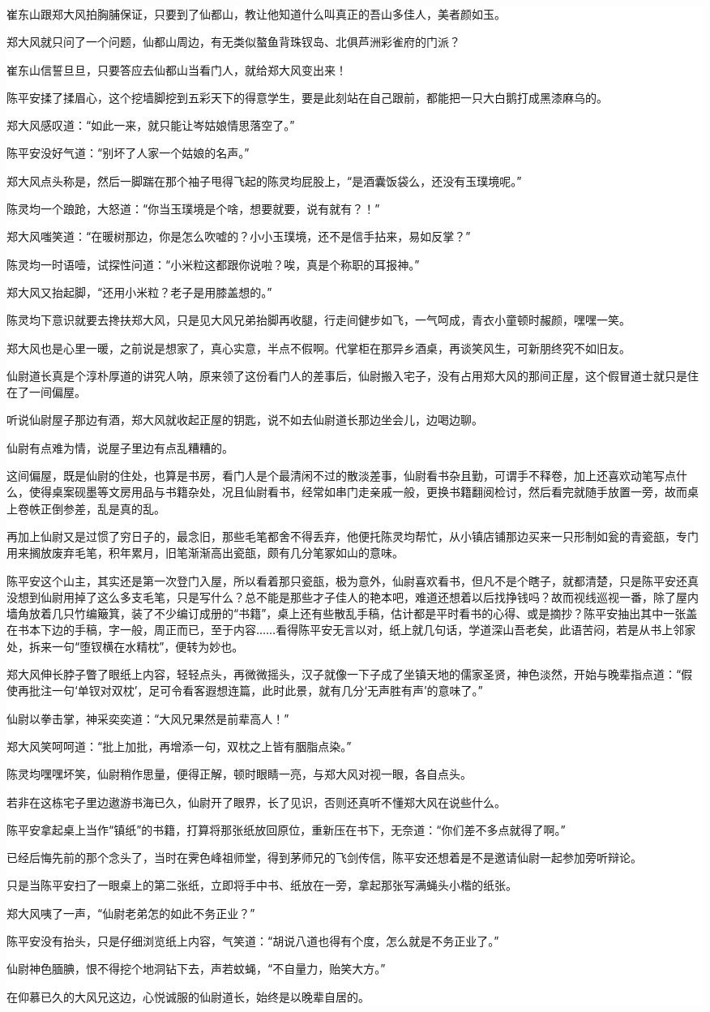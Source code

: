    崔东山跟郑大风拍胸脯保证，只要到了仙都山，教让他知道什么叫真正的吾山多佳人，美者颜如玉。

   郑大风就只问了一个问题，仙都山周边，有无类似螯鱼背珠钗岛、北俱芦洲彩雀府的门派？

   崔东山信誓旦旦，只要答应去仙都山当看门人，就给郑大风变出来！

   陈平安揉了揉眉心，这个挖墙脚挖到五彩天下的得意学生，要是此刻站在自己跟前，都能把一只大白鹅打成黑漆麻乌的。

   郑大风感叹道：“如此一来，就只能让岑姑娘情思落空了。”

   陈平安没好气道：“别坏了人家一个姑娘的名声。”

   郑大风点头称是，然后一脚踹在那个袖子甩得飞起的陈灵均屁股上，“是酒囊饭袋么，还没有玉璞境呢。”

   陈灵均一个踉跄，大怒道：“你当玉璞境是个啥，想要就要，说有就有？！”

   郑大风嗤笑道：“在暖树那边，你是怎么吹嘘的？小小玉璞境，还不是信手拈来，易如反掌？”

   陈灵均一时语噎，试探性问道：“小米粒这都跟你说啦？唉，真是个称职的耳报神。”

   郑大风又抬起脚，“还用小米粒？老子是用膝盖想的。”

   陈灵均下意识就要去搀扶郑大风，只是见大风兄弟抬脚再收腿，行走间健步如飞，一气呵成，青衣小童顿时赧颜，嘿嘿一笑。

   郑大风也是心里一暖，之前说是想家了，真心实意，半点不假啊。代掌柜在那异乡酒桌，再谈笑风生，可新朋终究不如旧友。

   仙尉道长真是个淳朴厚道的讲究人呐，原来领了这份看门人的差事后，仙尉搬入宅子，没有占用郑大风的那间正屋，这个假冒道士就只是住在了一间偏屋。

   听说仙尉屋子那边有酒，郑大风就收起正屋的钥匙，说不如去仙尉道长那边坐会儿，边喝边聊。

   仙尉有点难为情，说屋子里边有点乱糟糟的。

   这间偏屋，既是仙尉的住处，也算是书房，看门人是个最清闲不过的散淡差事，仙尉看书杂且勤，可谓手不释卷，加上还喜欢动笔写点什么，使得桌案砚墨等文房用品与书籍杂处，况且仙尉看书，经常如串门走亲戚一般，更换书籍翻阅检讨，然后看完就随手放置一旁，故而桌上卷帙正倒参差，乱是真的乱。

   再加上仙尉又是过惯了穷日子的，最念旧，那些毛笔都舍不得丢弃，他便托陈灵均帮忙，从小镇店铺那边买来一只形制如瓮的青瓷瓿，专门用来搁放废弃毛笔，积年累月，旧笔渐渐高出瓷瓿，颇有几分笔冢如山的意味。

   陈平安这个山主，其实还是第一次登门入屋，所以看着那只瓷瓿，极为意外，仙尉喜欢看书，但凡不是个瞎子，就都清楚，只是陈平安还真没想到仙尉用掉了这么多支毛笔，只是写什么？总不能是那些才子佳人的艳本吧，难道还想着以后找挣钱吗？故而视线巡视一番，除了屋内墙角放着几只竹编簸箕，装了不少编订成册的“书籍”，桌上还有些散乱手稿，估计都是平时看书的心得、或是摘抄？陈平安抽出其中一张盖在书本下边的手稿，字一般，周正而已，至于内容……看得陈平安无言以对，纸上就几句话，学道深山吾老矣，此语苦闷，若是从书上邻家处，拆来一句“堕钗横在水精枕”，便转为妙也。

   郑大风伸长脖子瞥了眼纸上内容，轻轻点头，再微微摇头，汉子就像一下子成了坐镇天地的儒家圣贤，神色淡然，开始与晚辈指点道：“假使再批注一句‘单钗对双枕’，足可令看客遐想连篇，此时此景，就有几分‘无声胜有声’的意味了。”

   仙尉以拳击掌，神采奕奕道：“大风兄果然是前辈高人！”

   郑大风笑呵呵道：“批上加批，再增添一句，双枕之上皆有胭脂点染。”

   陈灵均嘿嘿坏笑，仙尉稍作思量，便得正解，顿时眼睛一亮，与郑大风对视一眼，各自点头。

   若非在这栋宅子里边遨游书海已久，仙尉开了眼界，长了见识，否则还真听不懂郑大风在说些什么。

   陈平安拿起桌上当作“镇纸”的书籍，打算将那张纸放回原位，重新压在书下，无奈道：“你们差不多点就得了啊。”

   已经后悔先前的那个念头了，当时在霁色峰祖师堂，得到茅师兄的飞剑传信，陈平安还想着是不是邀请仙尉一起参加旁听辩论。

   只是当陈平安扫了一眼桌上的第二张纸，立即将手中书、纸放在一旁，拿起那张写满蝇头小楷的纸张。

   郑大风咦了一声，“仙尉老弟怎的如此不务正业？”

   陈平安没有抬头，只是仔细浏览纸上内容，气笑道：“胡说八道也得有个度，怎么就是不务正业了。”

   仙尉神色腼腆，恨不得挖个地洞钻下去，声若蚊蝇，“不自量力，贻笑大方。”

   在仰慕已久的大风兄这边，心悦诚服的仙尉道长，始终是以晚辈自居的。
